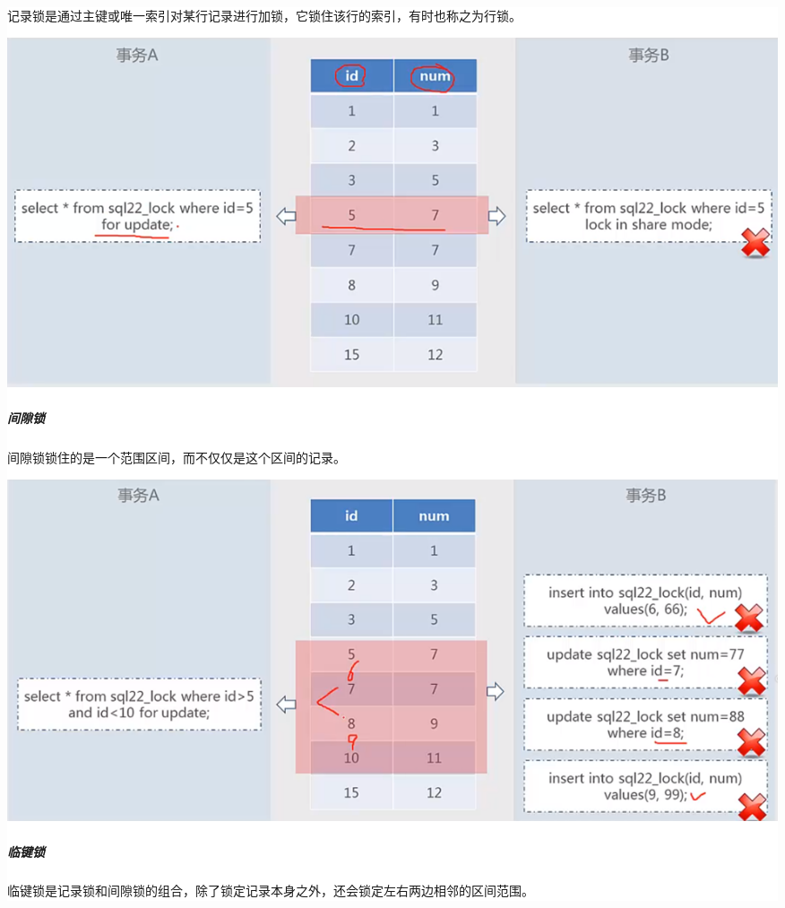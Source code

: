 记录锁是通过主键或唯一索引对某行记录进行加锁，它锁住该行的索引，有时也称之为行锁。

![image-20210912231213708](img_MySQL/image-20210912231213708.png)

##### 间隙锁

间隙锁锁住的是一个范围区间，而不仅仅是这个区间的记录。

![image-20210912231426354](img_MySQL/image-20210912231426354.png)

##### 临键锁

临键锁是记录锁和间隙锁的组合，除了锁定记录本身之外，还会锁定左右两边相邻的区间范围。
